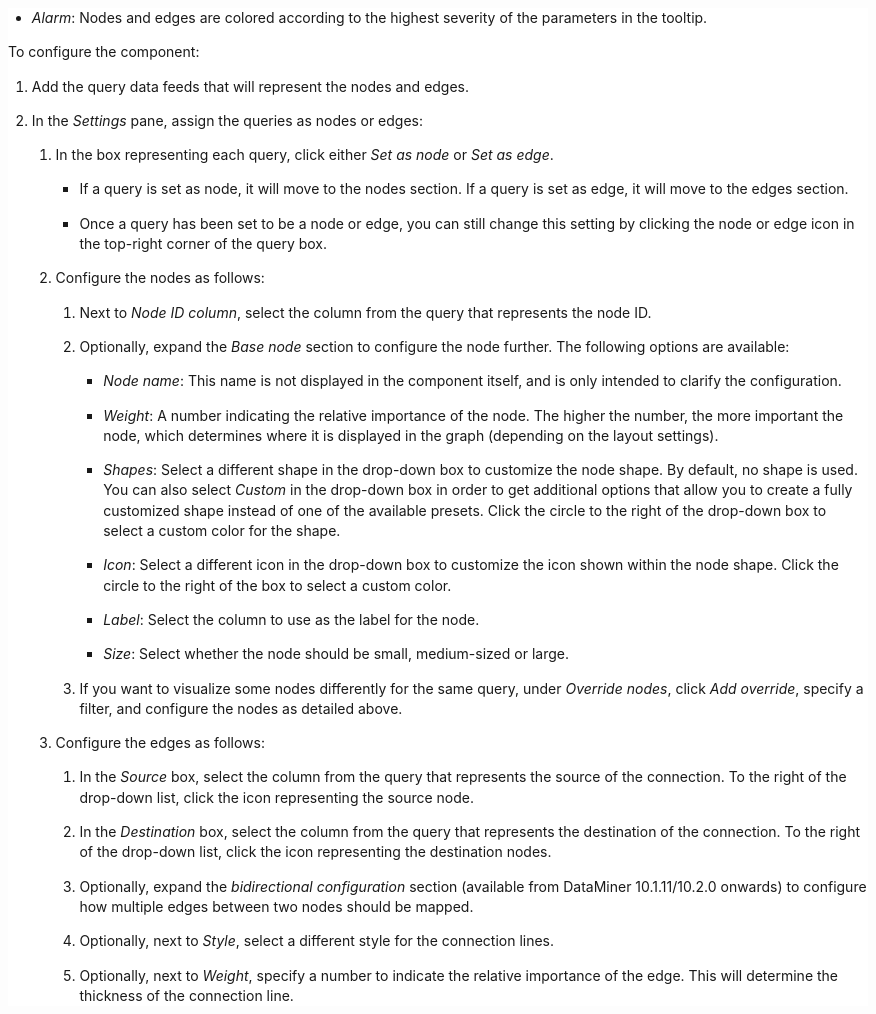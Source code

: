 - *Alarm*: Nodes and edges are colored according to the highest severity of the parameters in the tooltip.

To configure the component:

1. Add the query data feeds that will represent the nodes and edges.

2. In the *Settings* pane, assign the queries as nodes or edges:

    1. In the box representing each query, click either *Set as node* or *Set as edge*.

        - If a query is set as node, it will move to the nodes section. If a query is set as edge, it will move to the edges section.

        - Once a query has been set to be a node or edge, you can still change this setting by clicking the node or edge icon in the top-right corner of the query box.

    2. Configure the nodes as follows:

        1. Next to *Node ID column*, select the column from the query that represents the node ID.

        2. Optionally, expand the *Base node* section to configure the node further. The following options are available:

            - *Node name*: This name is not displayed in the component itself, and is only intended to clarify the configuration.

            - *Weight*: A number indicating the relative importance of the node. The higher the number, the more important the node, which determines where it is displayed in the graph (depending on the layout settings).

            - *Shapes*: Select a different shape in the drop-down box to customize the node shape. By default, no shape is used. You can also select *Custom* in the drop-down box in order to get additional options that allow you to create a fully customized shape instead of one of the available presets. Click the circle to the right of the drop-down box to select a custom color for the shape.

            - *Icon*: Select a different icon in the drop-down box to customize the icon shown within the node shape. Click the circle to the right of the box to select a custom color.

            - *Label*: Select the column to use as the label for the node.

            - *Size*: Select whether the node should be small, medium-sized or large.

        3. If you want to visualize some nodes differently for the same query, under *Override nodes*, click *Add override*, specify a filter, and configure the nodes as detailed above.

    3. Configure the edges as follows:

        1. In the *Source* box, select the column from the query that represents the source of the connection. To the right of the drop-down list, click the icon representing the source node.

        2. In the *Destination* box, select the column from the query that represents the destination of the connection. To the right of the drop-down list, click the icon representing the destination nodes.

        3. Optionally, expand the *bidirectional configuration* section (available from DataMiner 10.1.11/10.2.0 onwards) to configure how multiple edges between two nodes should be mapped.

        4. Optionally, next to *Style*, select a different style for the connection lines.

        5. Optionally, next to *Weight*, specify a number to indicate the relative importance of the edge. This will determine the thickness of the connection line.
